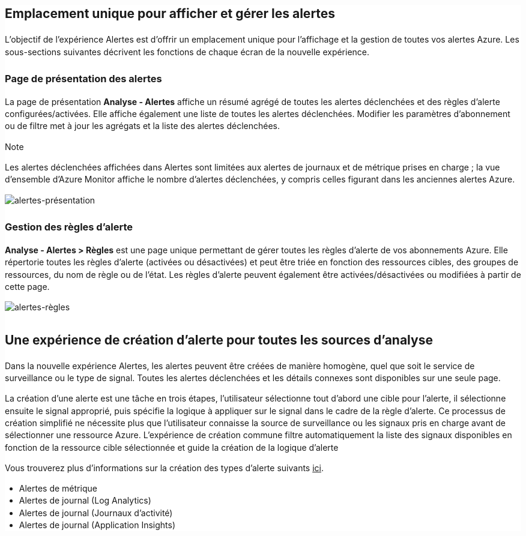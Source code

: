 ## <a name="single-place-to-view-and-manage-alerts"></a>Emplacement unique pour afficher et gérer les alertes
L’objectif de l’expérience Alertes est d’offrir un emplacement unique pour l’affichage et la gestion de toutes vos alertes Azure. Les sous-sections suivantes décrivent les fonctions de chaque écran de la nouvelle expérience.

### <a name="alerts-overview-page"></a>Page de présentation des alertes
La page de présentation **Analyse - Alertes** affiche un résumé agrégé de toutes les alertes déclenchées et des règles d’alerte configurées/activées. Elle affiche également une liste de toutes les alertes déclenchées. Modifier les paramètres d’abonnement ou de filtre met à jour les agrégats et la liste des alertes déclenchées.

> [!NOTE]
> Les alertes déclenchées affichées dans Alertes sont limitées aux alertes de journaux et de métrique prises en charge ; la vue d’ensemble d’Azure Monitor affiche le nombre d’alertes déclenchées, y compris celles figurant dans les anciennes alertes Azure.

 ![alertes-présentation](./media/monitoring-overview-unified-alerts/alerts-preview-overview2.png) 

### <a name="alert-rules-management"></a>Gestion des règles d’alerte
**Analyse - Alertes > Règles** est une page unique permettant de gérer toutes les règles d’alerte de vos abonnements Azure. Elle répertorie toutes les règles d’alerte (activées ou désactivées) et peut être triée en fonction des ressources cibles, des groupes de ressources, du nom de règle ou de l’état. Les règles d’alerte peuvent également être activées/désactivées ou modifiées à partir de cette page.  

 ![alertes-règles](./media/monitoring-overview-unified-alerts/alerts-preview-rules.png)


## <a name="one-alert-authoring-experience-across-all-monitoring-sources"></a>Une expérience de création d’alerte pour toutes les sources d’analyse
Dans la nouvelle expérience Alertes, les alertes peuvent être créées de manière homogène, quel que soit le service de surveillance ou le type de signal. Toutes les alertes déclenchées et les détails connexes sont disponibles sur une seule page.  
 
La création d’une alerte est une tâche en trois étapes, l’utilisateur sélectionne tout d’abord une cible pour l’alerte, il sélectionne ensuite le signal approprié, puis spécifie la logique à appliquer sur le signal dans le cadre de la règle d’alerte. Ce processus de création simplifié ne nécessite plus que l’utilisateur connaisse la source de surveillance ou les signaux pris en charge avant de sélectionner une ressource Azure. L’expérience de création commune filtre automatiquement la liste des signaux disponibles en fonction de la ressource cible sélectionnée et guide la création de la logique d’alerte

Vous trouverez plus d’informations sur la création des types d’alerte suivants [ici](monitor-alerts-unified-usage.md).
- Alertes de métrique
- Alertes de journal (Log Analytics)
- Alertes de journal (Journaux d’activité)
- Alertes de journal (Application Insights)
